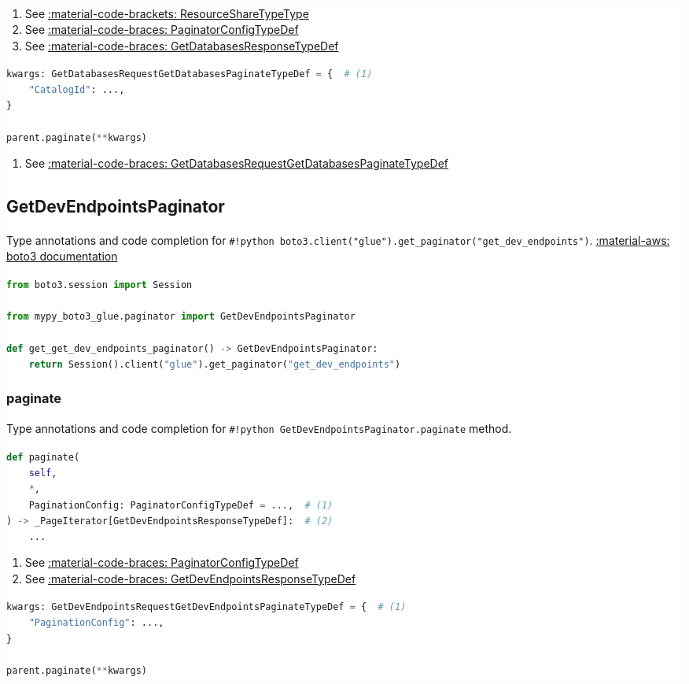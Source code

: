 1. See [:material-code-brackets: ResourceShareTypeType](./literals.md#resourcesharetypetype) 
2. See [:material-code-braces: PaginatorConfigTypeDef](./type_defs.md#paginatorconfigtypedef) 
3. See [:material-code-braces: GetDatabasesResponseTypeDef](./type_defs.md#getdatabasesresponsetypedef) 


```python title="Usage example with kwargs"
kwargs: GetDatabasesRequestGetDatabasesPaginateTypeDef = {  # (1)
    "CatalogId": ...,
}

parent.paginate(**kwargs)
```

1. See [:material-code-braces: GetDatabasesRequestGetDatabasesPaginateTypeDef](./type_defs.md#getdatabasesrequestgetdatabasespaginatetypedef) 
## GetDevEndpointsPaginator

Type annotations and code completion for `#!python boto3.client("glue").get_paginator("get_dev_endpoints")`.
[:material-aws: boto3 documentation](https://boto3.amazonaws.com/v1/documentation/api/latest/reference/services/glue.html#Glue.Paginator.GetDevEndpoints)

```python title="Usage example"
from boto3.session import Session

from mypy_boto3_glue.paginator import GetDevEndpointsPaginator

def get_get_dev_endpoints_paginator() -> GetDevEndpointsPaginator:
    return Session().client("glue").get_paginator("get_dev_endpoints")
```


### paginate

Type annotations and code completion for `#!python GetDevEndpointsPaginator.paginate` method.

```python title="Method definition"
def paginate(
    self,
    *,
    PaginationConfig: PaginatorConfigTypeDef = ...,  # (1)
) -> _PageIterator[GetDevEndpointsResponseTypeDef]:  # (2)
    ...
```

1. See [:material-code-braces: PaginatorConfigTypeDef](./type_defs.md#paginatorconfigtypedef) 
2. See [:material-code-braces: GetDevEndpointsResponseTypeDef](./type_defs.md#getdevendpointsresponsetypedef) 


```python title="Usage example with kwargs"
kwargs: GetDevEndpointsRequestGetDevEndpointsPaginateTypeDef = {  # (1)
    "PaginationConfig": ...,
}

parent.paginate(**kwargs)
```
